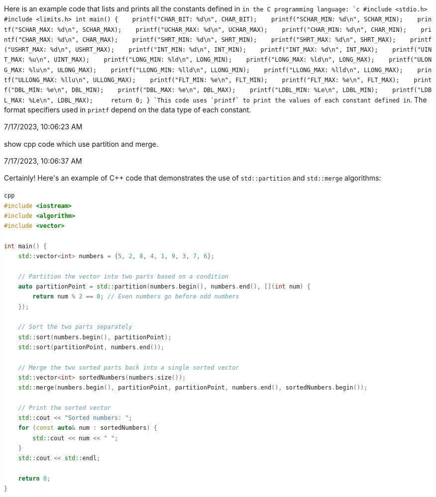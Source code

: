 
Here is an example code that lists and prints all the constants defined in `` in the C programming language: `c #include <stdio.h> #include <limits.h> int main() {    printf("CHAR_BIT: %d\n", CHAR_BIT);    printf("SCHAR_MIN: %d\n", SCHAR_MIN);    printf("SCHAR_MAX: %d\n", SCHAR_MAX);    printf("UCHAR_MAX: %d\n", UCHAR_MAX);    printf("CHAR_MIN: %d\n", CHAR_MIN);    printf("CHAR_MAX: %d\n", CHAR_MAX);    printf("SHRT_MIN: %d\n", SHRT_MIN);    printf("SHRT_MAX: %d\n", SHRT_MAX);    printf("USHRT_MAX: %d\n", USHRT_MAX);    printf("INT_MIN: %d\n", INT_MIN);    printf("INT_MAX: %d\n", INT_MAX);    printf("UINT_MAX: %u\n", UINT_MAX);    printf("LONG_MIN: %ld\n", LONG_MIN);    printf("LONG_MAX: %ld\n", LONG_MAX);    printf("ULONG_MAX: %lu\n", ULONG_MAX);    printf("LLONG_MIN: %lld\n", LLONG_MIN);    printf("LLONG_MAX: %lld\n", LLONG_MAX);    printf("ULLONG_MAX: %llu\n", ULLONG_MAX);    printf("FLT_MIN: %e\n", FLT_MIN);    printf("FLT_MAX: %e\n", FLT_MAX);    printf("DBL_MIN: %e\n", DBL_MIN);    printf("DBL_MAX: %e\n", DBL_MAX);    printf("LDBL_MIN: %Le\n", LDBL_MIN);    printf("LDBL_MAX: %Le\n", LDBL_MAX);     return 0; } `This code uses `printf` to print the values of each constant defined in ``. The format specifiers used in `printf` depend on the data type of each constant.

 

7/17/2023, 10:06:23 AM



show cpp code which use partition and merge.



7/17/2023, 10:06:37 AM



Certainly! Here's an example of C++ code that demonstrates the use of `std::partition` and `std::merge` algorithms:

```cpp
cpp
#include <iostream>
#include <algorithm>
#include <vector>

int main() {
    std::vector<int> numbers = {5, 2, 8, 4, 1, 9, 3, 7, 6};

    // Partition the vector into two parts based on a condition
    auto partitionPoint = std::partition(numbers.begin(), numbers.end(), [](int num) {
        return num % 2 == 0; // Even numbers go before odd numbers
    });

    // Sort the two parts separately
    std::sort(numbers.begin(), partitionPoint);
    std::sort(partitionPoint, numbers.end());

    // Merge the two sorted parts back into a single sorted vector
    std::vector<int> sortedNumbers(numbers.size());
    std::merge(numbers.begin(), partitionPoint, partitionPoint, numbers.end(), sortedNumbers.begin());

    // Print the sorted vector
    std::cout << "Sorted numbers: ";
    for (const auto& num : sortedNumbers) {
        std::cout << num << " ";
    }
    std::cout << std::endl;

    return 0;
}
```
